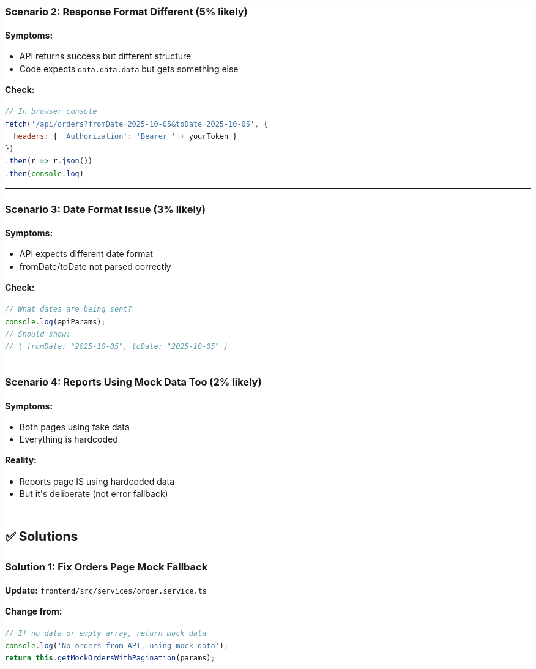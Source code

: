 
### **Scenario 2: Response Format Different (5% likely)**

**Symptoms:**
- API returns success but different structure
- Code expects `data.data.data` but gets something else

**Check:**
```javascript
// In browser console
fetch('/api/orders?fromDate=2025-10-05&toDate=2025-10-05', {
  headers: { 'Authorization': 'Bearer ' + yourToken }
})
.then(r => r.json())
.then(console.log)
```

---

### **Scenario 3: Date Format Issue (3% likely)**

**Symptoms:**
- API expects different date format
- fromDate/toDate not parsed correctly

**Check:**
```typescript
// What dates are being sent?
console.log(apiParams);
// Should show:
// { fromDate: "2025-10-05", toDate: "2025-10-05" }
```

---

### **Scenario 4: Reports Using Mock Data Too (2% likely)**

**Symptoms:**
- Both pages using fake data
- Everything is hardcoded

**Reality:**
- Reports page IS using hardcoded data
- But it's deliberate (not error fallback)

---

## ✅ Solutions

### **Solution 1: Fix Orders Page Mock Fallback**

**Update:** `frontend/src/services/order.service.ts`

**Change from:**
```typescript
// If no data or empty array, return mock data
console.log('No orders from API, using mock data');
return this.getMockOrdersWithPagination(params);
```

